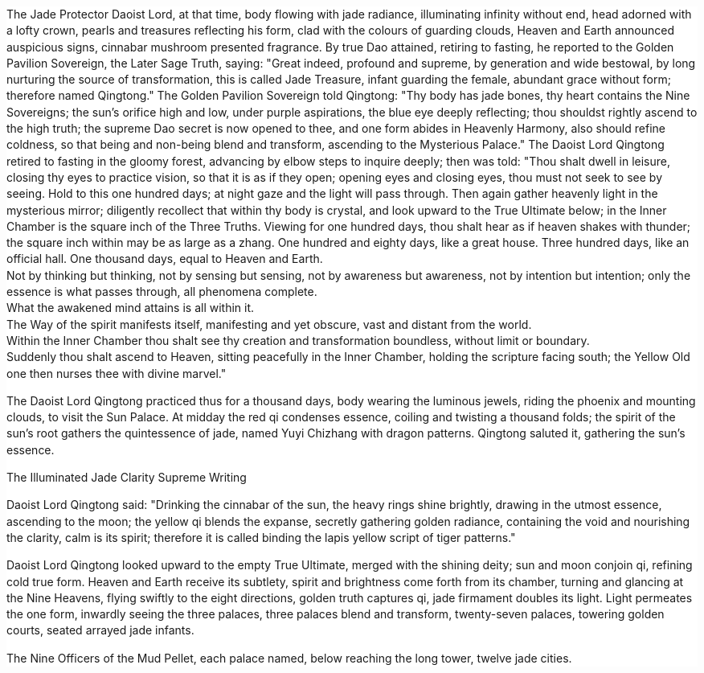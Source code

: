The Jade Protector Daoist Lord, at that time, body flowing with jade radiance, illuminating infinity without end, head adorned with a lofty crown, pearls and treasures reflecting his form, clad with the colours of guarding clouds, Heaven and Earth announced auspicious signs, cinnabar mushroom presented fragrance. By true Dao attained, retiring to fasting, he reported to the Golden Pavilion Sovereign, the Later Sage Truth, saying: "Great indeed, profound and supreme, by generation and wide bestowal, by long nurturing the source of transformation, this is called Jade Treasure, infant guarding the female, abundant grace without form; therefore named Qingtong." The Golden Pavilion Sovereign told Qingtong: "Thy body has jade bones, thy heart contains the Nine Sovereigns; the sun’s orifice high and low, under purple aspirations, the blue eye deeply reflecting; thou shouldst rightly ascend to the high truth; the supreme Dao secret is now opened to thee, and one form abides in Heavenly Harmony, also should refine coldness, so that being and non-being blend and transform, ascending to the Mysterious Palace." The Daoist Lord Qingtong retired to fasting in the gloomy forest, advancing by elbow steps to inquire deeply; then was told: "Thou shalt dwell in leisure, closing thy eyes to practice vision, so that it is as if they open; opening eyes and closing eyes, thou must not seek to see by seeing. Hold to this one hundred days; at night gaze and the light will pass through. Then again gather heavenly light in the mysterious mirror; diligently recollect that within thy body is crystal, and look upward to the True Ultimate below; in the Inner Chamber is the square inch of the Three Truths. Viewing for one hundred days, thou shalt hear as if heaven shakes with thunder; the square inch within may be as large as a zhang. One hundred and eighty days, like a great house. Three hundred days, like an official hall. One thousand days, equal to Heaven and Earth.  
Not by thinking but thinking, not by sensing but sensing, not by awareness but awareness, not by intention but intention; only the essence is what passes through, all phenomena complete.  
What the awakened mind attains is all within it.  
The Way of the spirit manifests itself, manifesting and yet obscure, vast and distant from the world.  
Within the Inner Chamber thou shalt see thy creation and transformation boundless, without limit or boundary.  
Suddenly thou shalt ascend to Heaven, sitting peacefully in the Inner Chamber, holding the scripture facing south; the Yellow Old one then nurses thee with divine marvel."

The Daoist Lord Qingtong practiced thus for a thousand days, body wearing the luminous jewels, riding the phoenix and mounting clouds, to visit the Sun Palace. At midday the red qi condenses essence, coiling and twisting a thousand folds; the spirit of the sun’s root gathers the quintessence of jade, named Yuyi Chizhang with dragon patterns. Qingtong saluted it, gathering the sun’s essence.

The Illuminated Jade Clarity Supreme Writing

Daoist Lord Qingtong said: "Drinking the cinnabar of the sun, the heavy rings shine brightly, drawing in the utmost essence, ascending to the moon; the yellow qi blends the expanse, secretly gathering golden radiance, containing the void and nourishing the clarity, calm is its spirit; therefore it is called binding the lapis yellow script of tiger patterns."

Daoist Lord Qingtong looked upward to the empty True Ultimate, merged with the shining deity; sun and moon conjoin qi, refining cold true form. Heaven and Earth receive its subtlety, spirit and brightness come forth from its chamber, turning and glancing at the Nine Heavens, flying swiftly to the eight directions, golden truth captures qi, jade firmament doubles its light. Light permeates the one form, inwardly seeing the three palaces, three palaces blend and transform, twenty-seven palaces, towering golden courts, seated arrayed jade infants.

The Nine Officers of the Mud Pellet, each palace named, below reaching the long tower, twelve jade cities.
